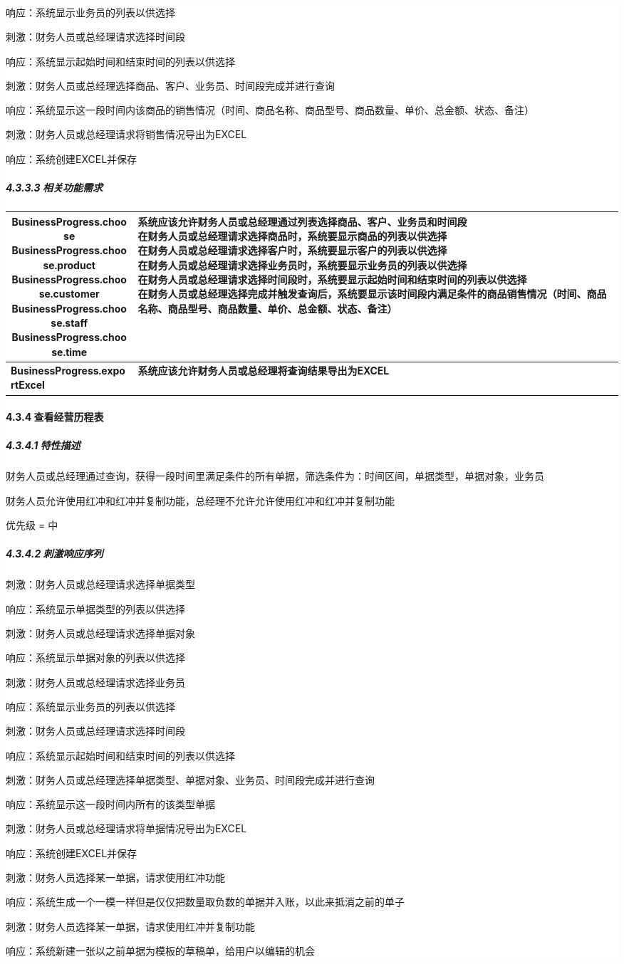 响应：系统显示业务员的列表以供选择

刺激：财务人员或总经理请求选择时间段

响应：系统显示起始时间和结束时间的列表以供选择

刺激：财务人员或总经理选择商品、客户、业务员、时间段完成并进行查询

响应：系统显示这一段时间内该商品的销售情况（时间、商品名称、商品型号、商品数量、单价、总金额、状态、备注）

刺激：财务人员或总经理请求将销售情况导出为EXCEL

响应：系统创建EXCEL并保存

##### 4.3.3.3 相关功能需求

| BusinessProgress.choose<br/>BusinessProgress.choose.product<br/>BusinessProgress.choose.customer<br/>BusinessProgress.choose.staff<br/>BusinessProgress.choose.time<br/> | 系统应该允许财务人员或总经理通过列表选择商品、客户、业务员和时间段<br/>在财务人员或总经理请求选择商品时，系统要显示商品的列表以供选择 <br/>在财务人员或总经理请求选择客户时，系统要显示客户的列表以供选择 <br/>在财务人员或总经理请求选择业务员时，系统要显示业务员的列表以供选择 <br/>在财务人员或总经理请求选择时间段时，系统要显示起始时间和结束时间的列表以供选择 <br/>在财务人员或总经理选择完成并触发查询后，系统要显示该时间段内满足条件的商品销售情况（时间、商品名称、商品型号、商品数量、单价、总金额、状态、备注）<br/> |
| ---------------------------------------- | :--------------------------------------- |
| **BusinessProgress.exportExcel**<br/>    | **系统应该允许财务人员或总经理将查询结果导出为EXCEL**<br/>     |

#### 4.3.4 查看经营历程表

##### 4.3.4.1 特性描述

财务人员或总经理通过查询，获得一段时间里满足条件的所有单据，筛选条件为：时间区间，单据类型，单据对象，业务员

财务人员允许使用红冲和红冲并复制功能，总经理不允许允许使用红冲和红冲并复制功能

优先级 = 中

##### 4.3.4.2 刺激响应序列

刺激：财务人员或总经理请求选择单据类型

响应：系统显示单据类型的列表以供选择

刺激：财务人员或总经理请求选择单据对象

响应：系统显示单据对象的列表以供选择

刺激：财务人员或总经理请求选择业务员

响应：系统显示业务员的列表以供选择

刺激：财务人员或总经理请求选择时间段

响应：系统显示起始时间和结束时间的列表以供选择

刺激：财务人员或总经理选择单据类型、单据对象、业务员、时间段完成并进行查询

响应：系统显示这一段时间内所有的该类型单据

刺激：财务人员或总经理请求将单据情况导出为EXCEL

响应：系统创建EXCEL并保存

刺激：财务人员选择某一单据，请求使用红冲功能

响应：系统生成一个一模一样但是仅仅把数量取负数的单据并入账，以此来抵消之前的单子

刺激：财务人员选择某一单据，请求使用红冲并复制功能

响应：系统新建一张以之前单据为模板的草稿单，给用户以编辑的机会

